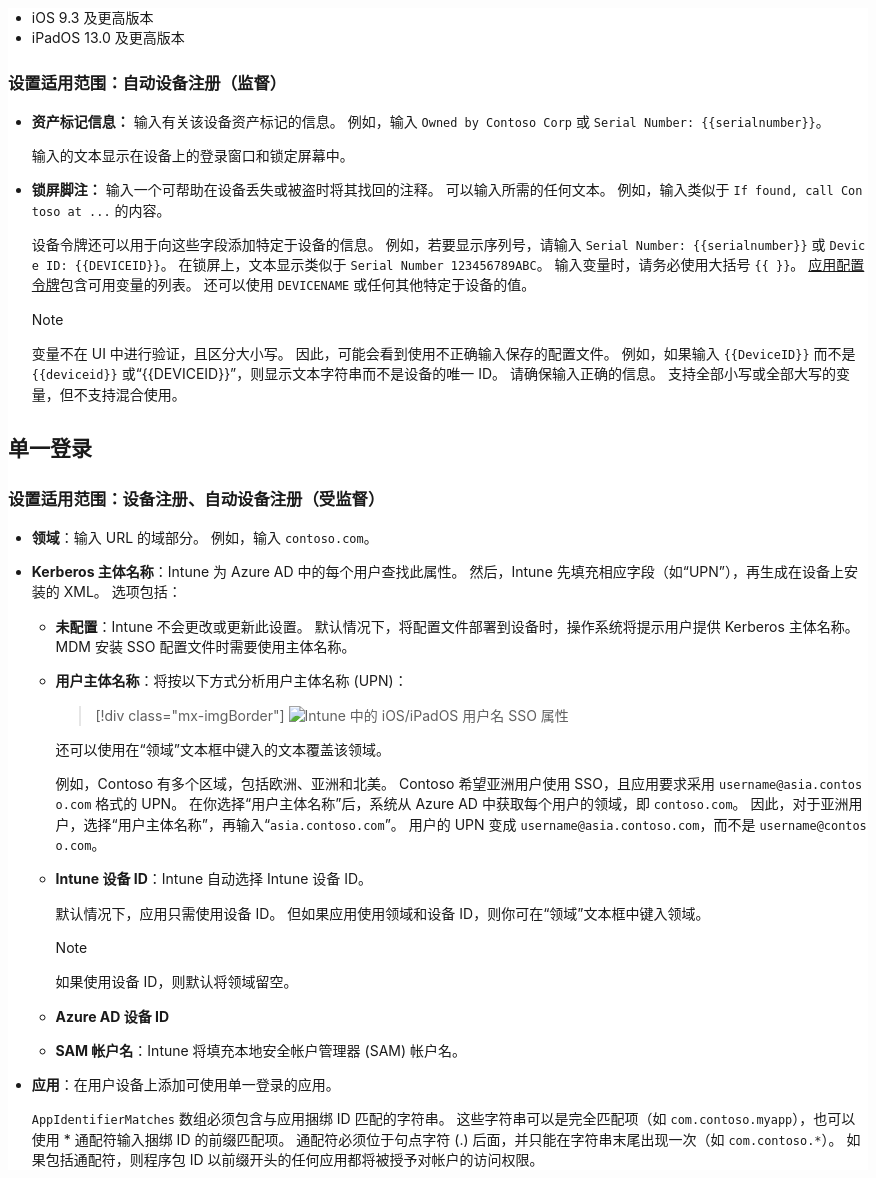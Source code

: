 - iOS 9.3 及更高版本
- iPadOS 13.0 及更高版本

### <a name="settings-apply-to-automated-device-enrollment-supervised"></a>设置适用范围：自动设备注册（监督）

- **资产标记信息：** 输入有关该设备资产标记的信息。 例如，输入 `Owned by Contoso Corp` 或 `Serial Number: {{serialnumber}}`。

  输入的文本显示在设备上的登录窗口和锁定屏幕中。

- **锁屏脚注：** 输入一个可帮助在设备丢失或被盗时将其找回的注释。 可以输入所需的任何文本。 例如，输入类似于 `If found, call Contoso at ...` 的内容。

  设备令牌还可以用于向这些字段添加特定于设备的信息。 例如，若要显示序列号，请输入 `Serial Number: {{serialnumber}}` 或 `Device ID: {{DEVICEID}}`。 在锁屏上，文本显示类似于 `Serial Number 123456789ABC`。 输入变量时，请务必使用大括号 `{{ }}`。 [应用配置令牌](../apps/app-configuration-policies-use-ios.md#tokens-used-in-the-property-list)包含可用变量的列表。 还可以使用 `DEVICENAME` 或任何其他特定于设备的值。

  > [!NOTE]
  > 变量不在 UI 中进行验证，且区分大小写。 因此，可能会看到使用不正确输入保存的配置文件。 例如，如果输入 `{{DeviceID}}` 而不是 `{{deviceid}}` 或“{{DEVICEID}}”，则显示文本字符串而不是设备的唯一 ID。 请确保输入正确的信息。 支持全部小写或全部大写的变量，但不支持混合使用。 

## <a name="single-sign-on"></a>单一登录

### <a name="settings-apply-to-device-enrollment-automated-device-enrollment-supervised"></a>设置适用范围：设备注册、自动设备注册（受监督）

- **领域**：输入 URL 的域部分。 例如，输入 `contoso.com`。
- **Kerberos 主体名称**：Intune 为 Azure AD 中的每个用户查找此属性。 然后，Intune 先填充相应字段（如“UPN”），再生成在设备上安装的 XML。 选项包括：

  - **未配置**：Intune 不会更改或更新此设置。 默认情况下，将配置文件部署到设备时，操作系统将提示用户提供 Kerberos 主体名称。 MDM 安装 SSO 配置文件时需要使用主体名称。
  - **用户主体名称**：将按以下方式分析用户主体名称 (UPN)：

    > [!div class="mx-imgBorder"]
    > ![Intune 中的 iOS/iPadOS 用户名 SSO 属性](./media/ios-device-features-settings/User-name-attribute.png)

    还可以使用在“领域”文本框中键入的文本覆盖该领域。

    例如，Contoso 有多个区域，包括欧洲、亚洲和北美。 Contoso 希望亚洲用户使用 SSO，且应用要求采用 `username@asia.contoso.com` 格式的 UPN。 在你选择“用户主体名称”后，系统从 Azure AD 中获取每个用户的领域，即 `contoso.com`。 因此，对于亚洲用户，选择“用户主体名称”，再输入“`asia.contoso.com`”。 用户的 UPN 变成 `username@asia.contoso.com`，而不是 `username@contoso.com`。

  - **Intune 设备 ID**：Intune 自动选择 Intune 设备 ID。

    默认情况下，应用只需使用设备 ID。 但如果应用使用领域和设备 ID，则你可在“领域”文本框中键入领域。

    > [!NOTE]
    > 如果使用设备 ID，则默认将领域留空。

  - **Azure AD 设备 ID**
  - **SAM 帐户名**：Intune 将填充本地安全帐户管理器 (SAM) 帐户名。


- **应用**：在用户设备上添加可使用单一登录的应用。

  `AppIdentifierMatches` 数组必须包含与应用捆绑 ID 匹配的字符串。 这些字符串可以是完全匹配项（如 `com.contoso.myapp`），也可以使用 \* 通配符输入捆绑 ID 的前缀匹配项。 通配符必须位于句点字符 (.) 后面，并只能在字符串末尾出现一次（如 `com.contoso.*`）。 如果包括通配符，则程序包 ID 以前缀开头的任何应用都将被授予对帐户的访问权限。
